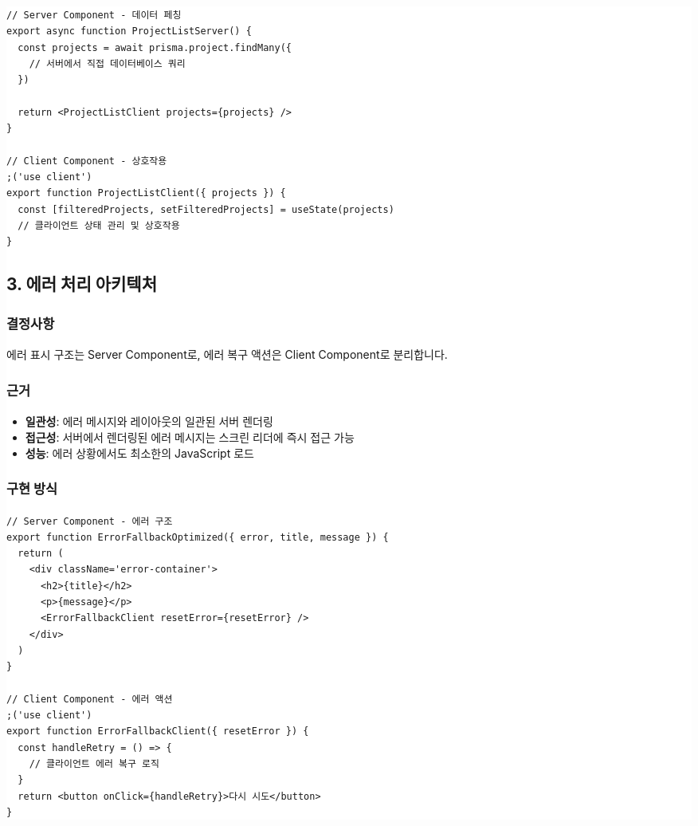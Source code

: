 ```tsx
// Server Component - 데이터 페칭
export async function ProjectListServer() {
  const projects = await prisma.project.findMany({
    // 서버에서 직접 데이터베이스 쿼리
  })

  return <ProjectListClient projects={projects} />
}

// Client Component - 상호작용
;('use client')
export function ProjectListClient({ projects }) {
  const [filteredProjects, setFilteredProjects] = useState(projects)
  // 클라이언트 상태 관리 및 상호작용
}
```

## 3. 에러 처리 아키텍처

### 결정사항

에러 표시 구조는 Server Component로, 에러 복구 액션은 Client Component로 분리합니다.

### 근거

- **일관성**: 에러 메시지와 레이아웃의 일관된 서버 렌더링
- **접근성**: 서버에서 렌더링된 에러 메시지는 스크린 리더에 즉시 접근 가능
- **성능**: 에러 상황에서도 최소한의 JavaScript 로드

### 구현 방식

```tsx
// Server Component - 에러 구조
export function ErrorFallbackOptimized({ error, title, message }) {
  return (
    <div className='error-container'>
      <h2>{title}</h2>
      <p>{message}</p>
      <ErrorFallbackClient resetError={resetError} />
    </div>
  )
}

// Client Component - 에러 액션
;('use client')
export function ErrorFallbackClient({ resetError }) {
  const handleRetry = () => {
    // 클라이언트 에러 복구 로직
  }
  return <button onClick={handleRetry}>다시 시도</button>
}
```
